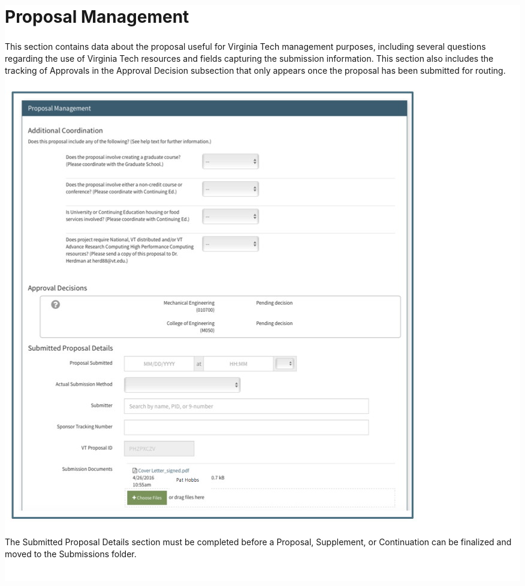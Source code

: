 # Proposal Management
This section contains data about the proposal useful for Virginia Tech management purposes, including several questions regarding the use of Virginia Tech resources and fields capturing the submission information.  This section also includes the tracking of Approvals in the Approval Decision subsection that only appears once the proposal has been submitted for routing.

![Proposal Management section](../images/data/DataEd_PropManSection.jpg)

The Submitted Proposal Details section must be completed before a Proposal, Supplement, or Continuation can be finalized and moved to the Submissions folder.

<br>

